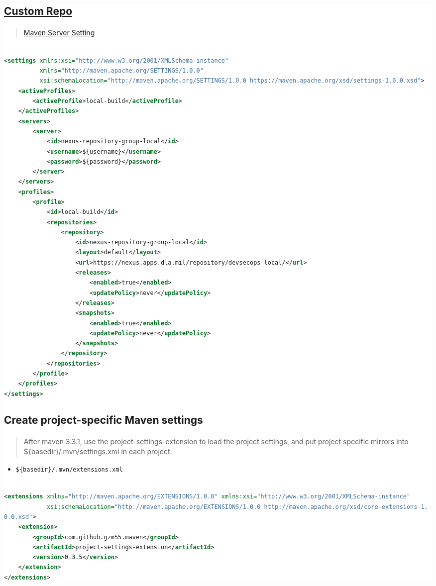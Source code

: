## [Custom Repo](https://maven.apache.org/settings.html#Repositories)

> [Maven Server Setting](https://maven.apache.org/settings.html#Servers)

```xml

<settings xmlns:xsi="http://www.w3.org/2001/XMLSchema-instance"
          xmlns="http://maven.apache.org/SETTINGS/1.0.0"
          xsi:schemaLocation="http://maven.apache.org/SETTINGS/1.0.0 https://maven.apache.org/xsd/settings-1.0.0.xsd">
    <activeProfiles>
        <activeProfile>local-build</activeProfile>
    </activeProfiles>
    <servers>
        <server>
            <id>nexus-repository-group-local</id>
            <username>${username}</username>
            <password>${password}</password>
        </server>
    </servers>
    <profiles>
        <profile>
            <id>local-build</id>
            <repositories>
                <repository>
                    <id>nexus-repository-group-local</id>
                    <layout>default</layout>
                    <url>https://nexus.apps.dla.mil/repository/devsecops-local/</url>
                    <releases>
                        <enabled>true</enabled>
                        <updatePolicy>never</updatePolicy>
                    </releases>
                    <snapshots>
                        <enabled>true</enabled>
                        <updatePolicy>never</updatePolicy>
                    </snapshots>
                </repository>
            </repositories>
        </profile>
    </profiles>
</settings>
```

## Create project-specific Maven settings

> After maven 3.3.1, use the project-settings-extension to load the project settings,
> and put project specific mirrors into ${basedir}/.mvn/settings.xml in each project.

- ```${basedir}/.mvn/extensions.xml```

```xml

<extensions xmlns="http://maven.apache.org/EXTENSIONS/1.0.0" xmlns:xsi="http://www.w3.org/2001/XMLSchema-instance"
            xsi:schemaLocation="http://maven.apache.org/EXTENSIONS/1.0.0 http://maven.apache.org/xsd/core-extensions-1.0.0.xsd">
    <extension>
        <groupId>com.github.gzm55.maven</groupId>
        <artifactId>project-settings-extension</artifactId>
        <version>0.3.5</version>
    </extension>
</extensions>
```
